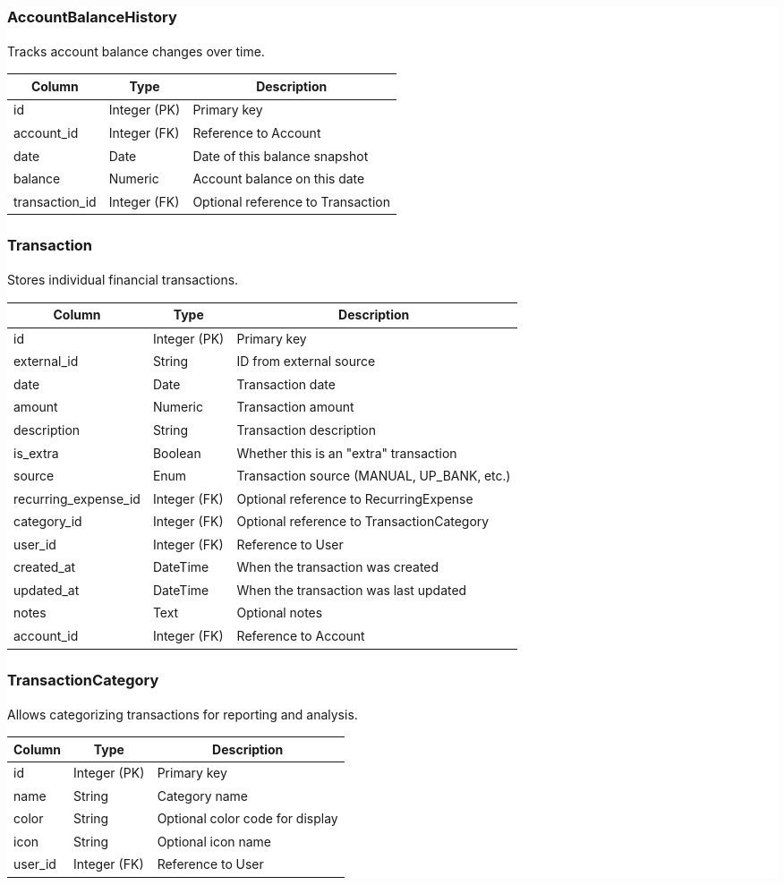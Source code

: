 ### AccountBalanceHistory

Tracks account balance changes over time.

| Column         | Type          | Description                           |
|----------------|---------------|---------------------------------------|
| id             | Integer (PK)  | Primary key                           |
| account_id     | Integer (FK)  | Reference to Account                  |
| date           | Date          | Date of this balance snapshot         |
| balance        | Numeric       | Account balance on this date          |
| transaction_id | Integer (FK)  | Optional reference to Transaction     |

### Transaction

Stores individual financial transactions.

| Column          | Type          | Description                           |
|-----------------|---------------|---------------------------------------|
| id              | Integer (PK)  | Primary key                           |
| external_id     | String        | ID from external source               |
| date            | Date          | Transaction date                      |
| amount          | Numeric       | Transaction amount                    |
| description     | String        | Transaction description               |
| is_extra        | Boolean       | Whether this is an "extra" transaction |
| source          | Enum          | Transaction source (MANUAL, UP_BANK, etc.) |
| recurring_expense_id | Integer (FK) | Optional reference to RecurringExpense |
| category_id     | Integer (FK)  | Optional reference to TransactionCategory |
| user_id         | Integer (FK)  | Reference to User                     |
| created_at      | DateTime      | When the transaction was created      |
| updated_at      | DateTime      | When the transaction was last updated |
| notes           | Text          | Optional notes                        |
| account_id      | Integer (FK)  | Reference to Account                  |

### TransactionCategory

Allows categorizing transactions for reporting and analysis.

| Column          | Type          | Description                           |
|-----------------|---------------|---------------------------------------|
| id              | Integer (PK)  | Primary key                           |
| name            | String        | Category name                         |
| color           | String        | Optional color code for display       |
| icon            | String        | Optional icon name                    |
| user_id         | Integer (FK)  | Reference to User                     |
